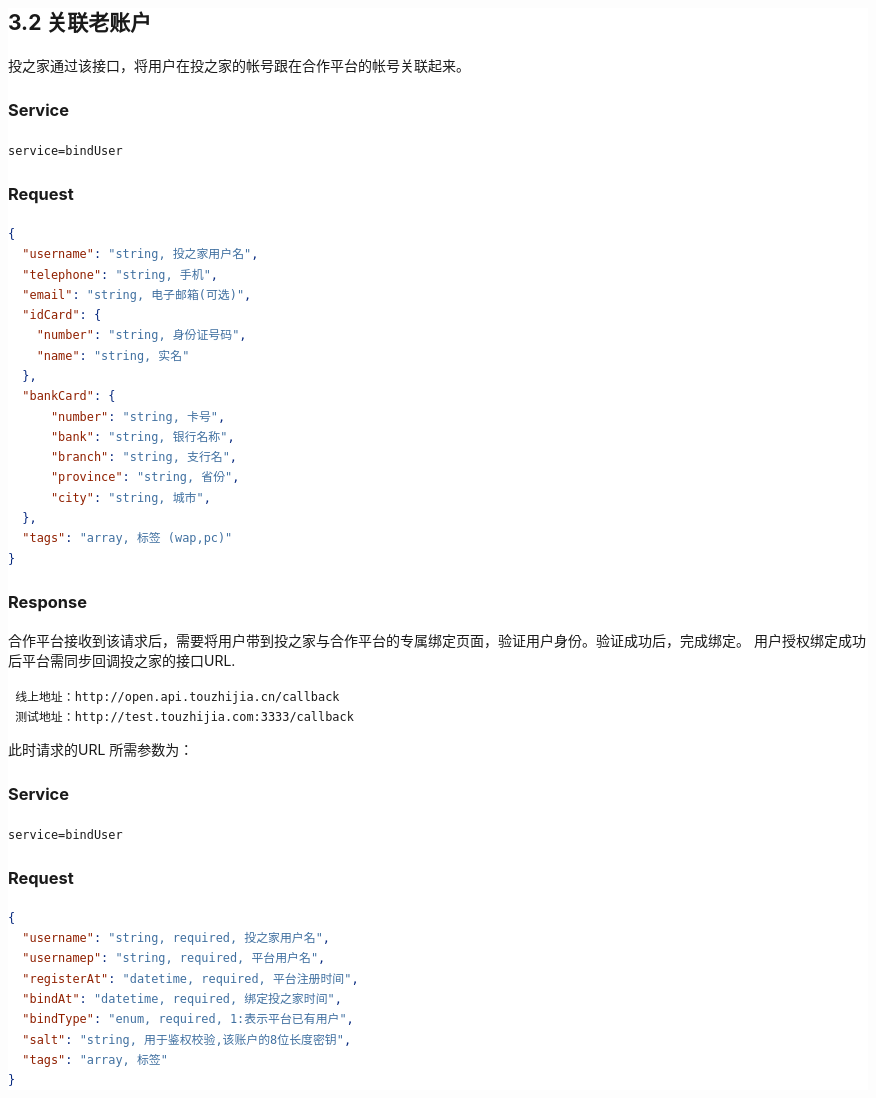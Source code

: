 
## 3.2 关联老账户

投之家通过该接口，将用户在投之家的帐号跟在合作平台的帐号关联起来。

### Service

`service=bindUser`

### Request

```json
{
  "username": "string, 投之家用户名",
  "telephone": "string, 手机",
  "email": "string, 电子邮箱(可选)",
  "idCard": {
    "number": "string, 身份证号码",
    "name": "string, 实名"
  },
  "bankCard": {
	  "number": "string, 卡号",
	  "bank": "string, 银行名称",
	  "branch": "string, 支行名",
	  "province": "string, 省份",
	  "city": "string, 城市",
  },
  "tags": "array, 标签 (wap,pc)"
}
```

### Response

合作平台接收到该请求后，需要将用户带到投之家与合作平台的专属绑定页面，验证用户身份。验证成功后，完成绑定。
用户授权绑定成功后平台需同步回调投之家的接口URL.

	 线上地址：http://open.api.touzhijia.cn/callback
	 测试地址：http://test.touzhijia.com:3333/callback

此时请求的URL 所需参数为：
### Service
`service=bindUser`
### Request
```json
{
  "username": "string, required, 投之家用户名",
  "usernamep": "string, required, 平台用户名",
  "registerAt": "datetime, required, 平台注册时间",
  "bindAt": "datetime, required, 绑定投之家时间",
  "bindType": "enum, required, 1:表示平台已有用户",
  "salt": "string, 用于鉴权校验,该账户的8位长度密钥",
  "tags": "array, 标签"
}
```
